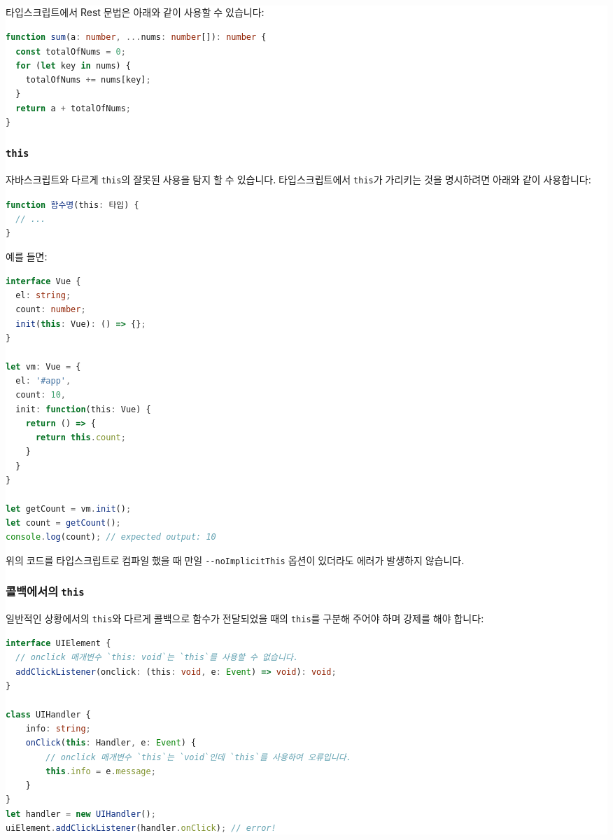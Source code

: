 타입스크립트에서 Rest 문법은 아래와 같이 사용할 수 있습니다:

```ts
function sum(a: number, ...nums: number[]): number {
  const totalOfNums = 0;
  for (let key in nums) {
    totalOfNums += nums[key];
  }
  return a + totalOfNums;
}
```

### `this`

자바스크립트와 다르게 `this`의 잘못된 사용을 탐지 할 수 있습니다. 타입스크립트에서 `this`가 가리키는 것을 명시하려면 아래와 같이 사용합니다:

```ts
function 함수명(this: 타입) {
  // ...
}
```

예를 들면:

```ts
interface Vue {
  el: string;
  count: number;
  init(this: Vue): () => {};
}

let vm: Vue = {
  el: '#app',
  count: 10,
  init: function(this: Vue) {
    return () => {
      return this.count;
    }
  }
}

let getCount = vm.init();
let count = getCount();
console.log(count); // expected output: 10
```

위의 코드를 타입스크립트로 컴파일 했을 때 만일 `--noImplicitThis` 옵션이 있더라도 에러가 발생하지 않습니다.

### 콜백에서의 `this`

일반적인 상황에서의 `this`와 다르게 콜백으로 함수가 전달되었을 때의 `this`를 구분해 주어야 하며 강제를 해야 합니다:

```ts
interface UIElement {
  // onclick 매개변수 `this: void`는 `this`를 사용할 수 없습니다.
  addClickListener(onclick: (this: void, e: Event) => void): void;
}

class UIHandler {
    info: string;
    onClick(this: Handler, e: Event) {
        // onclick 매개변수 `this`는 `void`인데 `this`를 사용하여 오류입니다.
        this.info = e.message;
    }
}
let handler = new UIHandler();
uiElement.addClickListener(handler.onClick); // error!
```


  [프로퍼티이름: 타입]: any;